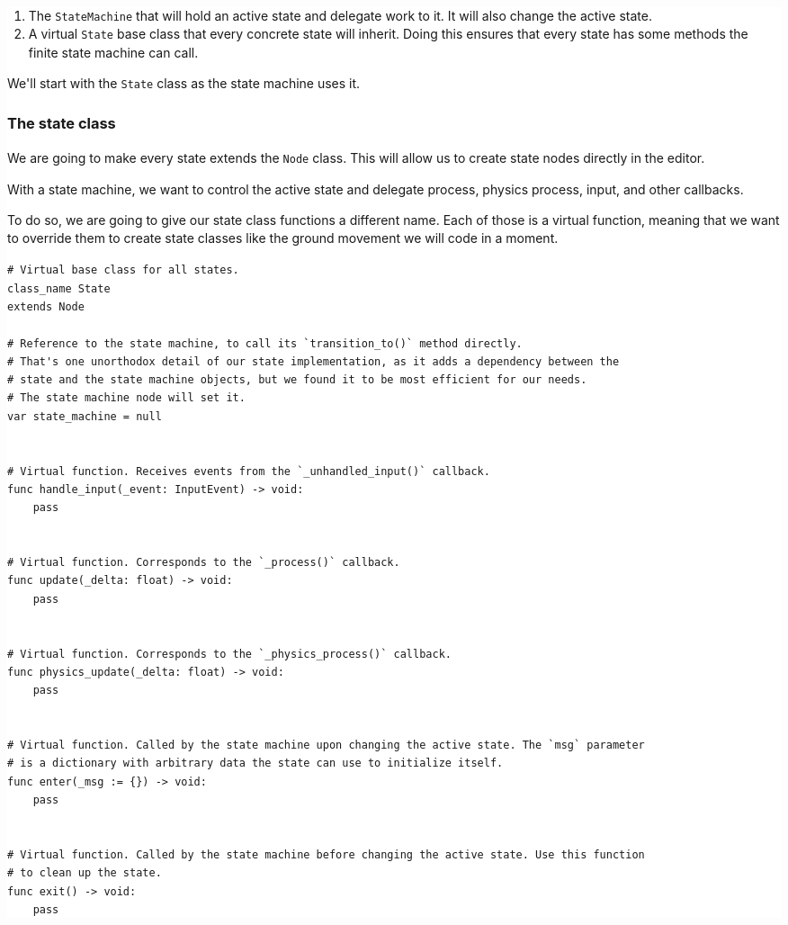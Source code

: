1. The `StateMachine` that will hold an active state and delegate work to it. It will also change the active state.
1. A virtual `State` base class that every concrete state will inherit. Doing this ensures that every state has some methods the finite state machine can call.

We'll start with the `State` class as the state machine uses it.

### The state class

We are going to make every state extends the `Node` class. This will allow us to create state nodes directly in the editor.

With a state machine, we want to control the active state and delegate process, physics process, input, and other callbacks.

To do so, we are going to give our state class functions a different name. Each of those is a virtual function, meaning that we want to override them to create state classes like the ground movement we will code in a moment.

```gdscript
# Virtual base class for all states.
class_name State
extends Node

# Reference to the state machine, to call its `transition_to()` method directly.
# That's one unorthodox detail of our state implementation, as it adds a dependency between the
# state and the state machine objects, but we found it to be most efficient for our needs.
# The state machine node will set it.
var state_machine = null


# Virtual function. Receives events from the `_unhandled_input()` callback.
func handle_input(_event: InputEvent) -> void:
	pass


# Virtual function. Corresponds to the `_process()` callback.
func update(_delta: float) -> void:
	pass


# Virtual function. Corresponds to the `_physics_process()` callback.
func physics_update(_delta: float) -> void:
	pass


# Virtual function. Called by the state machine upon changing the active state. The `msg` parameter
# is a dictionary with arbitrary data the state can use to initialize itself.
func enter(_msg := {}) -> void:
	pass


# Virtual function. Called by the state machine before changing the active state. Use this function
# to clean up the state.
func exit() -> void:
	pass

```
